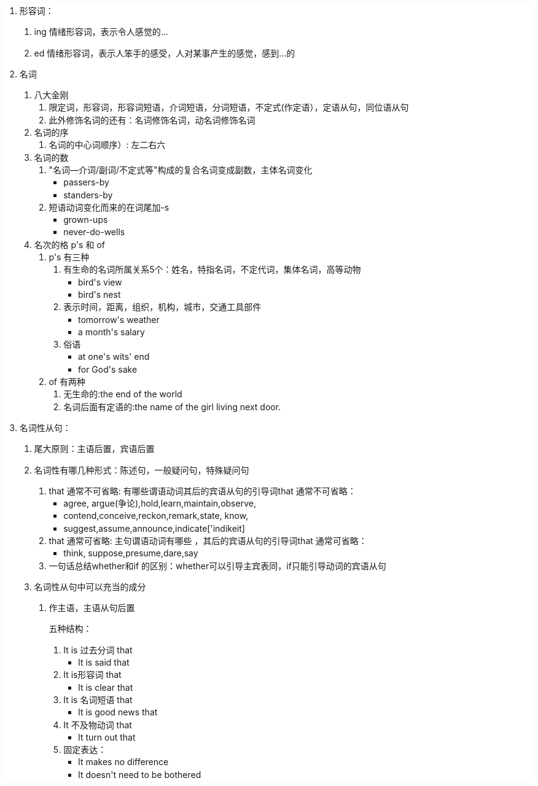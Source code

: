 1. 形容词：	

   1. ing 情绪形容词，表示令人感觉的...

   2. ed 情绪形容词，表示人笨手的感受，人对某事产生的感觉，感到...的

2. 名词

   1. 八大金刚
      1. 限定词，形容词，形容词短语，介词短语，分词短语，不定式(作定语），定语从句，同位语从句
      2. 此外修饰名词的还有：名词修饰名词，动名词修饰名词
   2. 名词的序
      1. 名词的中心词顺序）: 左二右六
   3. 名词的数
      1. "名词—介词/副词/不定式等"构成的复合名词变成副数，主体名词变化
         - passers-by 
         - standers-by
      2. 短语动词变化而来的在词尾加-s
         - grown-ups 
         - never-do-wells
   4. 名次的格 p's 和 of
      1. p's 有三种
         1. 有生命的名词所属关系5个：姓名，特指名词，不定代词，集体名词，高等动物
            - bird's view
            - bird's nest
         2. 表示时间，距离，组织，机构，城市，交通工具部件
            - tomorrow's weather
            - a month's salary
         3. 俗语
            - at one's wits' end
            - for God's sake
      2. of 有两种
         1. 无生命的:the end of the world
         2. 名词后面有定语的:the name of the girl living next door.

3. 名词性从句：

   1. 尾大原则：主语后置，宾语后置

   2. 名词性有哪几种形式：陈述句，一般疑问句，特殊疑问句

      1. that 通常不可省略: 有哪些谓语动词其后的宾语从句的引导词that 通常不可省略：
         - agree, argue(争论),hold,learn,maintain,observe,
         - contend,conceive,reckon,remark,state, know, 
         - suggest,assume,announce,indicate['indikeit]
      2. that 通常可省略: 主句谓语动词有哪些 ，其后的宾语从句的引导词that 通常可省略：
         - think, suppose,presume,dare,say
      3. 一句话总结whether和if 的区别：whether可以引导主宾表同，if只能引导动词的宾语从句

   3. 名词性从句中可以充当的成分

      1. 作主语，主语从句后置

         五种结构：

         1. It is 过去分词 that 
            - It is said that
         2. It is形容词 that 
            - It is clear that
         3. It is 名词短语 that 
            - It is good news that
         4. It 不及物动词 that 
            - It turn out that
         5. 固定表达：
            - It makes no difference
            - It doesn't need to be bothered
